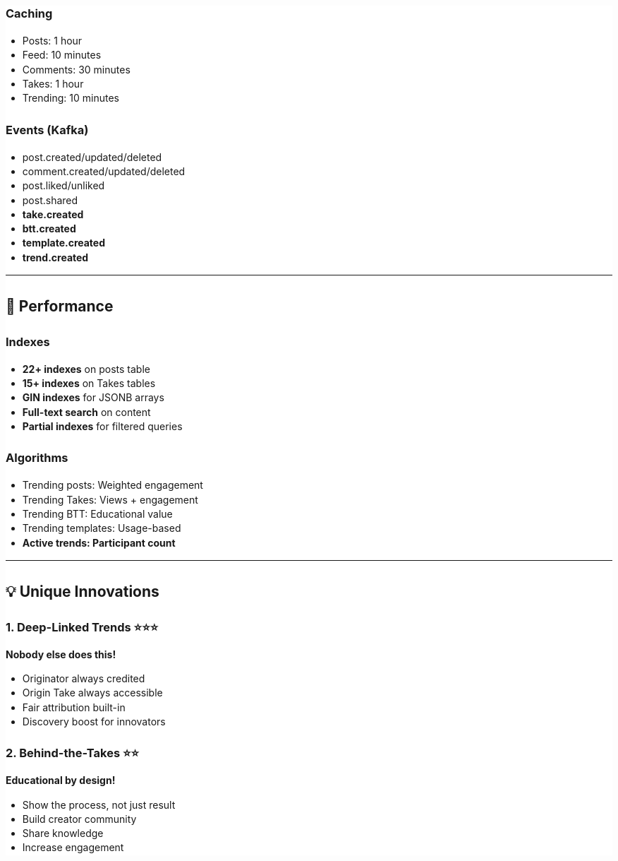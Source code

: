 ### Caching
- Posts: 1 hour
- Feed: 10 minutes
- Comments: 30 minutes
- Takes: 1 hour
- Trending: 10 minutes

### Events (Kafka)
- post.created/updated/deleted
- comment.created/updated/deleted
- post.liked/unliked
- post.shared
- **take.created**
- **btt.created**
- **template.created**
- **trend.created**

---

## 🚀 Performance

### Indexes
- **22+ indexes** on posts table
- **15+ indexes** on Takes tables
- **GIN indexes** for JSONB arrays
- **Full-text search** on content
- **Partial indexes** for filtered queries

### Algorithms
- Trending posts: Weighted engagement
- Trending Takes: Views + engagement
- Trending BTT: Educational value
- Trending templates: Usage-based
- **Active trends: Participant count**

---

## 💡 Unique Innovations

### 1. Deep-Linked Trends ⭐⭐⭐
**Nobody else does this!**
- Originator always credited
- Origin Take always accessible
- Fair attribution built-in
- Discovery boost for innovators

### 2. Behind-the-Takes ⭐⭐
**Educational by design!**
- Show the process, not just result
- Build creator community
- Share knowledge
- Increase engagement
